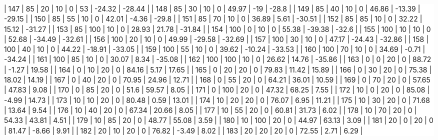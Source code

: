 |  147	|  85	|  20	|  10	|   0	|  53	| -24.32	| -28.44	| 
|  148	|  85	|  30	|  10	|   0	|  49.97	| -19	| -28.8	| 
|  149	|  85	|  40	|  10	|   0	|  46.86	| -13.39	| -29.15	| 
|  150	|  85	|  55	|  10	|   0	|  42.01	|  -4.36	| -29.8	| 
|  151	|  85	|  70	|  10	|   0	|  36.89	|   5.61	| -30.51	| 
|  152	|  85	|  85	|  10	|   0	|  32.22	|  15.12	| -31.27	| 
|  153	|  85	| 100	|  10	|   0	|  28.93	|  21.78	| -31.84	| 
|  154	| 100	|   0	|  10	|   0	|  55.38	| -39.38	| -32.6	| 
|  155	| 100	|  10	|  10	|   0	|  52.68	| -34.49	| -32.61	| 
|  156	| 100	|  20	|  10	|   0	|  49.99	| -29.58	| -32.69	| 
|  157	| 100	|  30	|  10	|   0	|  47.17	| -24.43	| -32.86	| 
|  158	| 100	|  40	|  10	|   0	|  44.22	| -18.91	| -33.05	| 
|  159	| 100	|  55	|  10	|   0	|  39.62	| -10.24	| -33.53	| 
|  160	| 100	|  70	|  10	|   0	|  34.69	|  -0.71	| -34.24	| 
|  161	| 100	|  85	|  10	|   0	|  30.07	|   8.34	| -35.08	| 
|  162	| 100	| 100	|  10	|   0	|  26.62	|  14.76	| -35.86	| 
|  163	|   0	|   0	|  20	|   0	|  88.72	|  -1.27	|  19.58	| 
|  164	|   0	|  10	|  20	|   0	|  84.16	|   5.17	|  17.65	| 
|  165	|   0	|  20	|  20	|   0	|  79.83	|  11.42	|  15.89	| 
|  166	|   0	|  30	|  20	|   0	|  75.38	|  18.02	|  14.19	| 
|  167	|   0	|  40	|  20	|   0	|  70.95	|  24.96	|  12.71	| 
|  168	|   0	|  55	|  20	|   0	|  64.21	|  36.01	|  10.59	| 
|  169	|   0	|  70	|  20	|   0	|  57.65	|  47.83	|   9.08	| 
|  170	|   0	|  85	|  20	|   0	|  51.6	|  59.57	|   8.05	| 
|  171	|   0	| 100	|  20	|   0	|  47.32	|  68.25	|   7.55	| 
|  172	|  10	|   0	|  20	|   0	|  85.08	|  -4.99	|  14.73	| 
|  173	|  10	|  10	|  20	|   0	|  80.48	|   0.59	|  13.01	| 
|  174	|  10	|  20	|  20	|   0	|  76.07	|   6.95	|  11.21	| 
|  175	|  10	|  30	|  20	|   0	|  71.68	|  13.64	|   9.54	| 
|  176	|  10	|  40	|  20	|   0	|  67.34	|  20.66	|   8.05	| 
|  177	|  10	|  55	|  20	|   0	|  60.81	|  31.73	|   6.02	| 
|  178	|  10	|  70	|  20	|   0	|  54.33	|  43.81	|   4.51	| 
|  179	|  10	|  85	|  20	|   0	|  48.77	|  55.08	|   3.59	| 
|  180	|  10	| 100	|  20	|   0	|  44.97	|  63.13	|   3.09	| 
|  181	|  20	|   0	|  20	|   0	|  81.47	|  -8.66	|   9.91	| 
|  182	|  20	|  10	|  20	|   0	|  76.82	|  -3.49	|   8.02	| 
|  183	|  20	|  20	|  20	|   0	|  72.55	|   2.71	|   6.29	| 